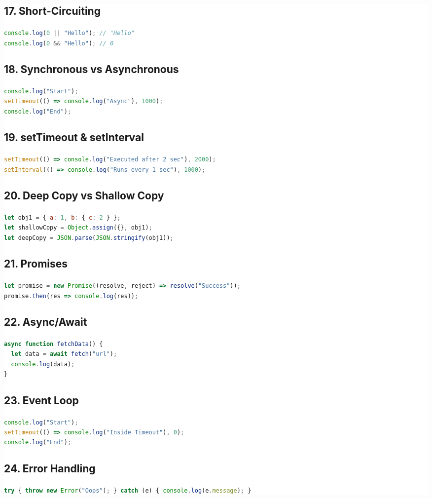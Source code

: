 ## 17. Short-Circuiting
```js
console.log(0 || "Hello"); // "Hello"
console.log(0 && "Hello"); // 0
```

## 18. Synchronous vs Asynchronous
```js
console.log("Start");
setTimeout(() => console.log("Async"), 1000);
console.log("End");
```

## 19. setTimeout & setInterval
```js
setTimeout(() => console.log("Executed after 2 sec"), 2000);
setInterval(() => console.log("Runs every 1 sec"), 1000);
```

## 20. Deep Copy vs Shallow Copy
```js
let obj1 = { a: 1, b: { c: 2 } };
let shallowCopy = Object.assign({}, obj1);
let deepCopy = JSON.parse(JSON.stringify(obj1));
```

## 21. Promises
```js
let promise = new Promise((resolve, reject) => resolve("Success"));
promise.then(res => console.log(res));
```

## 22. Async/Await
```js
async function fetchData() {
  let data = await fetch("url");
  console.log(data);
}
```

## 23. Event Loop
```js
console.log("Start");
setTimeout(() => console.log("Inside Timeout"), 0);
console.log("End");
```

## 24. Error Handling
```js
try { throw new Error("Oops"); } catch (e) { console.log(e.message); }
```
